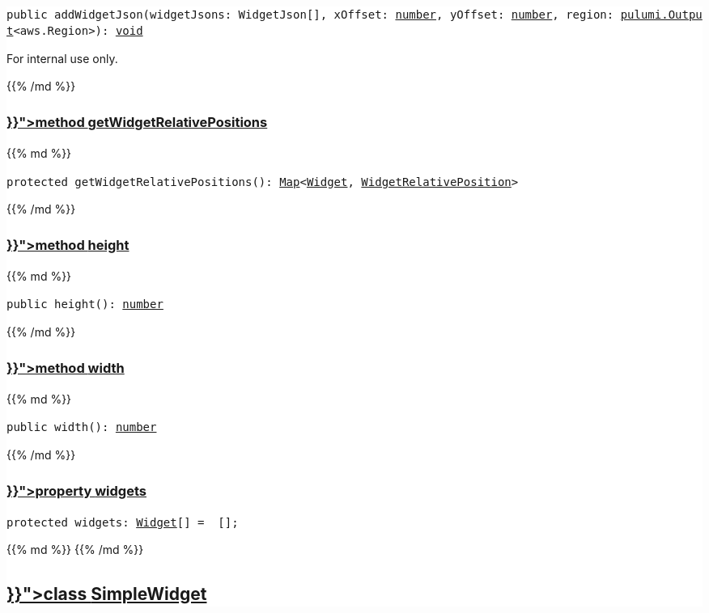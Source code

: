 <pre class="highlight"><span class='kd'>public </span>addWidgetJson(widgetJsons: WidgetJson[], xOffset: <span class='kd'><a href='https://developer.mozilla.org/en-US/docs/Web/JavaScript/Reference/Global_Objects/Number'>number</a></span>, yOffset: <span class='kd'><a href='https://developer.mozilla.org/en-US/docs/Web/JavaScript/Reference/Global_Objects/Number'>number</a></span>, region: <a href='/docs/reference/pkg/nodejs/pulumi/pulumi/#Output'>pulumi.Output</a>&lt;aws.Region&gt;): <span class='kd'><a href='https://www.typescriptlang.org/docs/handbook/basic-types.html#void'>void</a></span></pre>


For internal use only.

{{% /md %}}
</div>
<h3 class="pdoc-member-header" id="RowWidget-getWidgetRelativePositions">
<a class="pdoc-child-name" href="{{< pkg-url pkg="awsx" path="cloudwatch/widgets_flow.ts#L136" >}}">method <b>getWidgetRelativePositions</b></a>
</h3>
<div class="pdoc-member-contents">
{{% md %}}

<pre class="highlight"><span class='kd'>protected </span>getWidgetRelativePositions(): <a href='https://developer.mozilla.org/en-US/docs/Web/JavaScript/Reference/Global_Objects/Map'>Map</a>&lt;<a href='#Widget'>Widget</a>, <a href='#WidgetRelativePosition'>WidgetRelativePosition</a>&gt;</pre>

{{% /md %}}
</div>
<h3 class="pdoc-member-header" id="RowWidget-height">
<a class="pdoc-child-name" href="{{< pkg-url pkg="awsx" path="cloudwatch/widgets_flow.ts#L66" >}}">method <b>height</b></a>
</h3>
<div class="pdoc-member-contents">
{{% md %}}

<pre class="highlight"><span class='kd'>public </span>height(): <span class='kd'><a href='https://developer.mozilla.org/en-US/docs/Web/JavaScript/Reference/Global_Objects/Number'>number</a></span></pre>

{{% /md %}}
</div>
<h3 class="pdoc-member-header" id="RowWidget-width">
<a class="pdoc-child-name" href="{{< pkg-url pkg="awsx" path="cloudwatch/widgets_flow.ts#L53" >}}">method <b>width</b></a>
</h3>
<div class="pdoc-member-contents">
{{% md %}}

<pre class="highlight"><span class='kd'>public </span>width(): <span class='kd'><a href='https://developer.mozilla.org/en-US/docs/Web/JavaScript/Reference/Global_Objects/Number'>number</a></span></pre>

{{% /md %}}
</div>
<h3 class="pdoc-member-header" id="RowWidget-widgets">
<a class="pdoc-child-name" href="{{< pkg-url pkg="awsx" path="cloudwatch/widgets_flow.ts#L34" >}}">property <b>widgets</b></a>
</h3>
<div class="pdoc-member-contents">
<pre class="highlight"><span class='kd'>protected </span>widgets: <a href='#Widget'>Widget</a>[] =  [];</pre>
{{% md %}}
{{% /md %}}
</div>
</div>
<h2 class="pdoc-module-header" id="SimpleWidget">
<a class="pdoc-member-name" href="{{< pkg-url pkg="awsx" path="cloudwatch/widgets_simple.ts#L47" >}}">class <b>SimpleWidget</b></a>
</h2>
<div class="pdoc-module-contents">